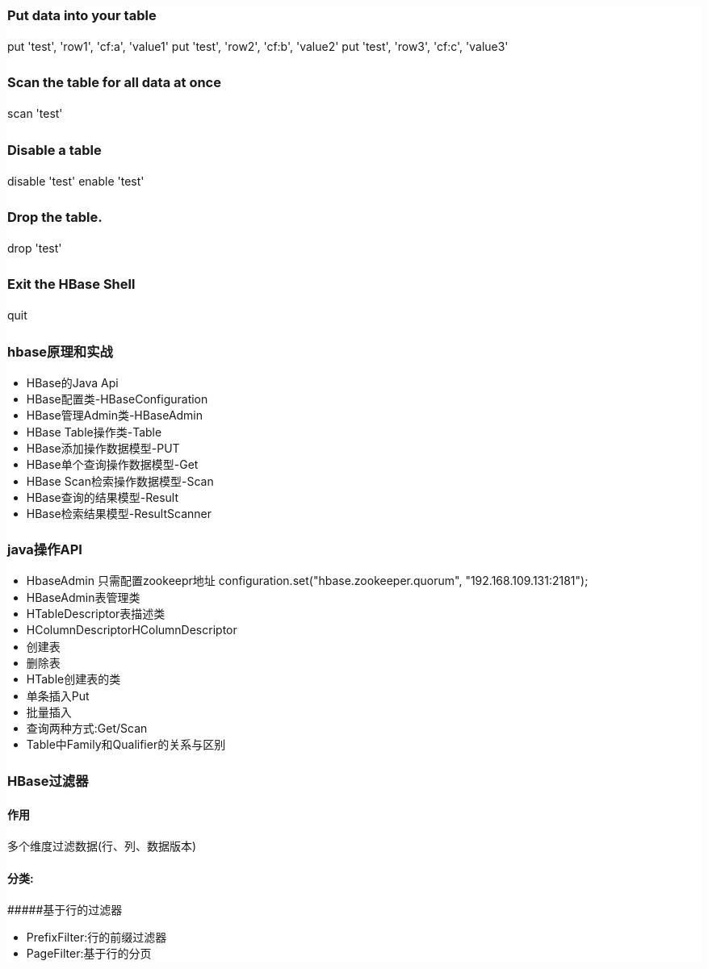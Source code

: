 ### Put data into your table
put 'test', 'row1', 'cf:a', 'value1'
put 'test', 'row2', 'cf:b', 'value2'
put 'test', 'row3', 'cf:c', 'value3'

### Scan the table for all data at once
scan 'test'

### Disable a table
disable 'test'
enable 'test'

### Drop the table.
drop 'test'

### Exit the HBase Shell
quit

### hbase原理和实战
* HBase的Java Api
* HBase配置类-HBaseConfiguration
* HBase管理Admin类-HBaseAdmin
* HBase Table操作类-Table
* HBase添加操作数据模型-PUT
* HBase单个查询操作数据模型-Get
* HBase Scan检索操作数据模型-Scan
* HBase查询的结果模型-Result
* HBase检索结果模型-ResultScanner

### java操作API
* HbaseAdmin
 只需配置zookeepr地址
 configuration.set("hbase.zookeeper.quorum", "192.168.109.131:2181");
* HBaseAdmin表管理类
* HTableDescriptor表描述类
* HColumnDescriptorHColumnDescriptor
* 创建表
* 删除表
* HTable创建表的类
* 单条插入Put
* 批量插入
* 查询两种方式:Get/Scan
* Table中Family和Qualifier的关系与区别

### HBase过滤器
#### 作用
 多个维度过滤数据(行、列、数据版本)
 
#### 分类:
#####基于行的过滤器 
* PrefixFilter:行的前缀过滤器
* PageFilter:基于行的分页
